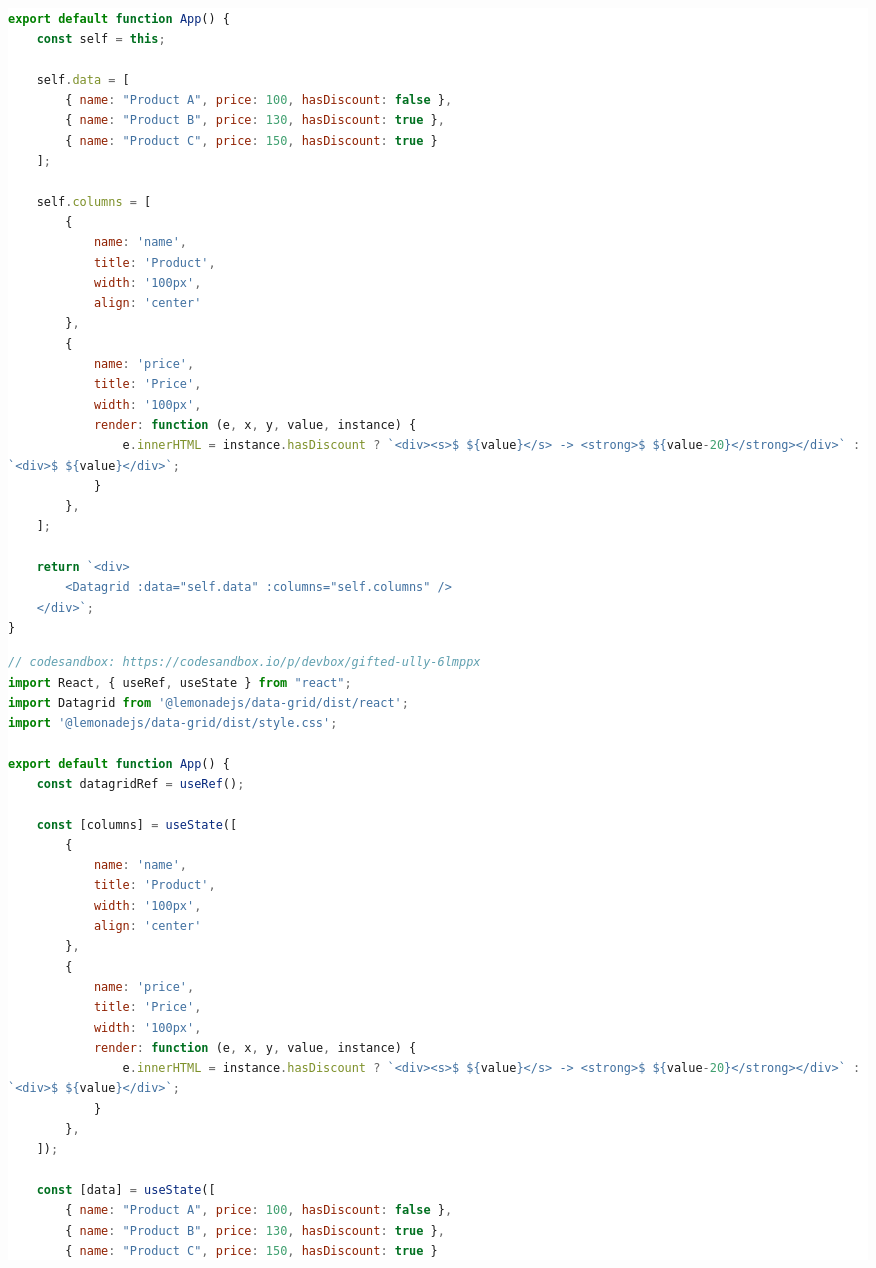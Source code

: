 ```javascript
export default function App() {
    const self = this;

    self.data = [
        { name: "Product A", price: 100, hasDiscount: false },
        { name: "Product B", price: 130, hasDiscount: true },
        { name: "Product C", price: 150, hasDiscount: true }
    ];

    self.columns = [
        {
            name: 'name',
            title: 'Product',
            width: '100px',
            align: 'center'
        },
        {
            name: 'price',
            title: 'Price',
            width: '100px',
            render: function (e, x, y, value, instance) {
                e.innerHTML = instance.hasDiscount ? `<div><s>$ ${value}</s> -> <strong>$ ${value-20}</strong></div>` : `<div>$ ${value}</div>`;
            }
        },
    ];

    return `<div>
        <Datagrid :data="self.data" :columns="self.columns" />
    </div>`;
}
```
```jsx
// codesandbox: https://codesandbox.io/p/devbox/gifted-ully-6lmppx
import React, { useRef, useState } from "react";
import Datagrid from '@lemonadejs/data-grid/dist/react';
import '@lemonadejs/data-grid/dist/style.css';

export default function App() {
    const datagridRef = useRef();

    const [columns] = useState([
        {
            name: 'name',
            title: 'Product',
            width: '100px',
            align: 'center'
        },
        {
            name: 'price',
            title: 'Price',
            width: '100px',
            render: function (e, x, y, value, instance) {
                e.innerHTML = instance.hasDiscount ? `<div><s>$ ${value}</s> -> <strong>$ ${value-20}</strong></div>` : `<div>$ ${value}</div>`;
            }
        },
    ]);

    const [data] = useState([
        { name: "Product A", price: 100, hasDiscount: false },
        { name: "Product B", price: 130, hasDiscount: true },
        { name: "Product C", price: 150, hasDiscount: true }
```
